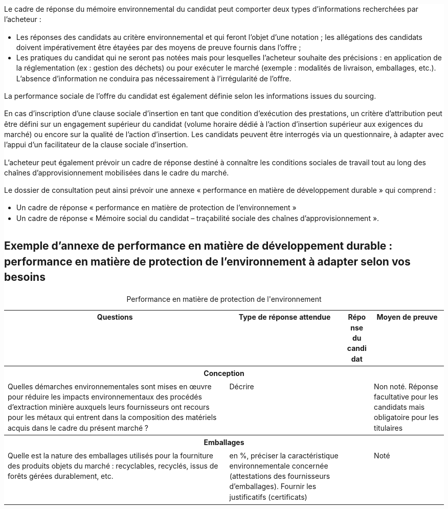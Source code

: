 Le cadre de réponse du mémoire environnemental du candidat peut comporter deux types d’informations recherchées par l’acheteur :
-	Les réponses des candidats au critère environnemental et qui feront l’objet d’une notation ; les allégations des candidats doivent impérativement être étayées par des moyens de preuve fournis dans l’offre ;
-	Les pratiques du candidat qui ne seront pas notées mais pour lesquelles l’acheteur souhaite des précisions : en application de la réglementation (ex : gestion des déchets) ou pour exécuter le marché (exemple : modalités de livraison, emballages, etc.). L’absence d’information ne conduira pas nécessairement à l’irrégularité de l’offre. 

La performance sociale de l’offre du candidat est également définie selon les informations issues du sourcing.

En cas d’inscription d’une clause sociale d’insertion en tant que condition d’exécution des prestations, un critère d’attribution peut être défini sur un engagement supérieur du candidat (volume horaire dédié à l’action d’insertion supérieur aux exigences du marché) ou encore sur la qualité de l’action d’insertion. Les candidats peuvent être interrogés via un questionnaire, à adapter avec l’appui d’un facilitateur de la clause sociale d’insertion.

L’acheteur peut également prévoir un cadre de réponse destiné à connaître les conditions sociales de travail tout au long des chaînes d’approvisionnement mobilisées dans le cadre du marché.

Le dossier de consultation peut ainsi prévoir une annexe « performance en matière de développement durable » qui comprend :
-	Un cadre de réponse « performance en matière de protection de l’environnement »
-	Un cadre de réponse « Mémoire social du candidat – traçabilité sociale des chaînes d’approvisionnement ».


<h2 id="exemple-annexe-performance-environnementale" tabindex="-1">Exemple d’annexe de performance en matière de développement durable : performance en matière de protection de l’environnement à adapter selon vos besoins</h2>

<div class="fr-table fr-table--bordered">
<table>
  <caption>Performance en matière de protection de l'environnement</caption>
  <thead>
    <tr>
      <th scope="col">Questions</th>
      <th scope="col">Type de réponse attendue</th>
      <th scope="col">Réponse du candidat</th>
      <th scope="col">Moyen de preuve</th>
    </tr>
  </thead>
  <tbody>
    <tr>
      <th colspan="4">Conception</th>
    </tr>
    <tr>
      <td>Quelles démarches environnementales sont mises en œuvre pour réduire les impacts environnementaux des procédés d’extraction minière auxquels leurs fournisseurs ont recours pour les métaux qui entrent dans la composition des matériels acquis dans le cadre du présent marché ?</td>
      <td>Décrire</td>
      <td></td>
      <td>Non noté. Réponse facultative pour les candidats mais obligatoire pour les titulaires</td>
    </tr>
    <tr>
      <th colspan="4">Emballages</th>
    </tr>
    <tr>
      <td>Quelle est la nature des emballages utilisés pour la fourniture des produits objets du marché : recyclables, recyclés, issus de forêts gérées durablement, etc.</td>
      <td>en %, préciser la caractéristique environnementale concernée (attestations des fournisseurs d’emballages). Fournir les justificatifs (certificats)</td>
      <td></td>
      <td>Noté</td>
    </tr>